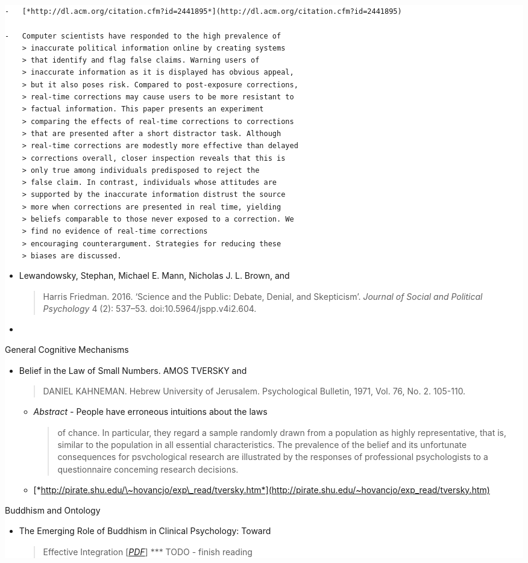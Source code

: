    -   [*http://dl.acm.org/citation.cfm?id=2441895*](http://dl.acm.org/citation.cfm?id=2441895)

    -   Computer scientists have responded to the high prevalence of
        > inaccurate political information online by creating systems
        > that identify and flag false claims. Warning users of
        > inaccurate information as it is displayed has obvious appeal,
        > but it also poses risk. Compared to post-exposure corrections,
        > real-time corrections may cause users to be more resistant to
        > factual information. This paper presents an experiment
        > comparing the effects of real-time corrections to corrections
        > that are presented after a short distractor task. Although
        > real-time corrections are modestly more effective than delayed
        > corrections overall, closer inspection reveals that this is
        > only true among individuals predisposed to reject the
        > false claim. In contrast, individuals whose attitudes are
        > supported by the inaccurate information distrust the source
        > more when corrections are presented in real time, yielding
        > beliefs comparable to those never exposed to a correction. We
        > find no evidence of real-time corrections
        > encouraging counterargument. Strategies for reducing these
        > biases are discussed.

-   Lewandowsky, Stephan, Michael E. Mann, Nicholas J. L. Brown, and
    > Harris Friedman. 2016. ‘Science and the Public: Debate, Denial,
    > and Skepticism’. *Journal of Social and Political Psychology* 4
    > (2): 537–53. doi:10.5964/jspp.v4i2.604.

-   

General Cognitive Mechanisms

-   Belief in the Law of Small Numbers. AMOS TVERSKY and
    > DANIEL KAHNEMAN. Hebrew University of Jerusalem. Psychological
    > Bulletin, 1971, Vol. 76, No. 2. 105-110.

    -   *Abstract -* People have erroneous intuitions about the laws
        > of chance. In particular, they regard a sample randomly drawn
        > from a population as highly representative, that is, similar
        > to the population in all essential characteristics. The
        > prevalence of the belief and its unfortunate consequences for
        > psvchological research are illustrated by the responses of
        > professional psychologists to a questionnaire conceming
        > research decisions.

    -   [*http://pirate.shu.edu/\~hovancjo/exp\_read/tversky.htm*](http://pirate.shu.edu/~hovancjo/exp_read/tversky.htm)

Buddhism and Ontology

-   The Emerging Role of Buddhism in Clinical Psychology: Toward
    > Effective Integration
    > \[[*PDF*](http://s3.amazonaws.com/academia.edu.documents/36516568/APA_PRS_Buddhism_in_Clinical_Psychology_May_2014_Shonin_et_al.pdf?AWSAccessKeyId=AKIAJ56TQJRTWSMTNPEA&Expires=1476690598&Signature=pvKbSHP8TnbgA%2BVeTlYQ0ynvmEI%3D&response-content-disposition=inline%3B%20filename%3DShonin_E._Van_Gordon_W._and_Griffiths_M..pdf)\]
    > \*\*\* TODO - finish reading
